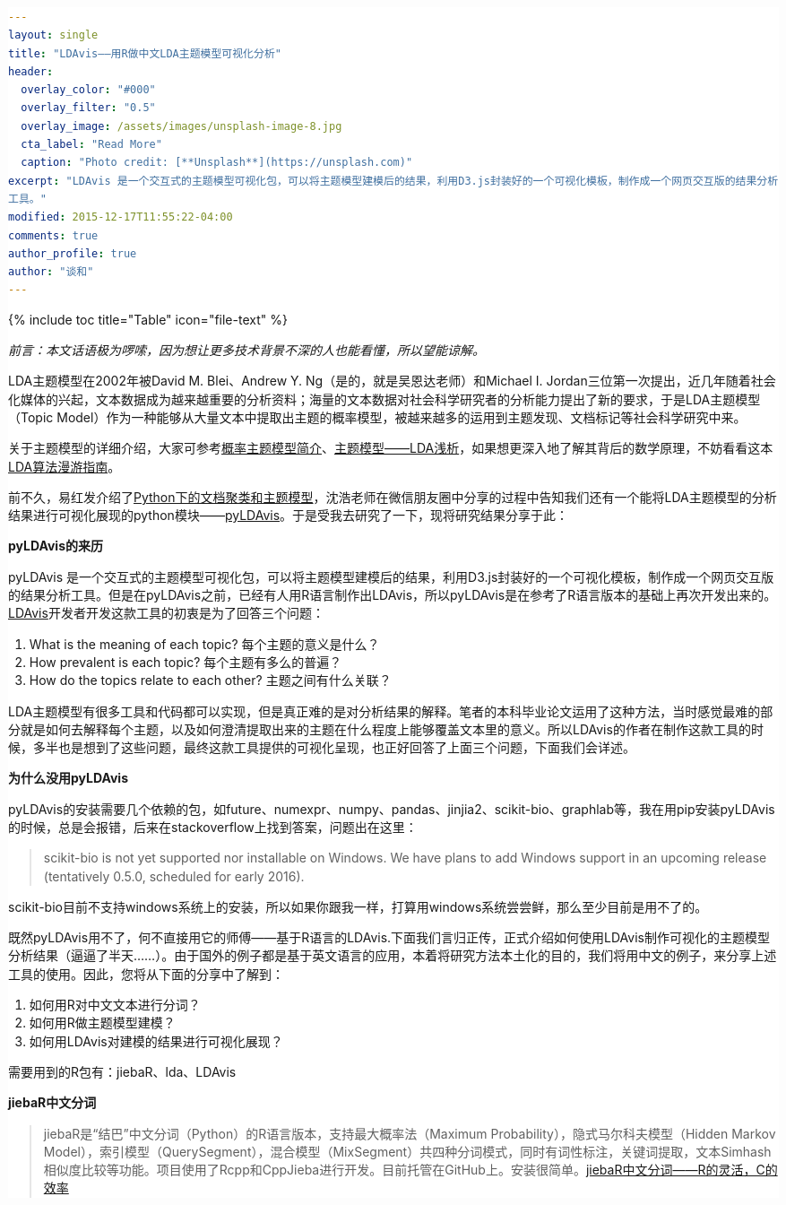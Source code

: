 ```yaml
---
layout: single
title: "LDAvis——用R做中文LDA主题模型可视化分析"
header:
  overlay_color: "#000"
  overlay_filter: "0.5"
  overlay_image: /assets/images/unsplash-image-8.jpg
  cta_label: "Read More"
  caption: "Photo credit: [**Unsplash**](https://unsplash.com)"
excerpt: "LDAvis 是一个交互式的主题模型可视化包，可以将主题模型建模后的结果，利用D3.js封装好的一个可视化模板，制作成一个网页交互版的结果分析工具。"
modified: 2015-12-17T11:55:22-04:00
comments: true
author_profile: true
author: "谈和"
---
```


{% include toc title="Table" icon="file-text" %}

<p><em>前言：本文话语极为啰嗦，因为想让更多技术背景不深的人也能看懂，所以望能谅解。</em></p>
<p>LDA主题模型在2002年被David M. Blei、Andrew Y. Ng（是的，就是吴恩达老师）和Michael I. Jordan三位第一次提出，近几年随着社会化媒体的兴起，文本数据成为越来越重要的分析资料；海量的文本数据对社会科学研究者的分析能力提出了新的要求，于是LDA主题模型（Topic Model）作为一种能够从大量文本中提取出主题的概率模型，被越来越多的运用到主题发现、文档标记等社会科学研究中来。</p>
<p>关于主题模型的详细介绍，大家可参考<a href="http://www.cnblogs.com/siegfang/archive/2013/01/30/2882391.html">概率主题模型简介</a>、<a href="http://blog.csdn.net/huagong_adu/article/details/7937616">主题模型——LDA浅析</a>，如果想更深入地了解其背后的数学原理，不妨看看这本<a href="http://yuedu.baidu.com/ebook/d0b441a8ccbff121dd36839a">LDA算法漫游指南</a>。</p>
<p>前不久，易红发介绍了<a href="http://computational-communication.com/2015/12/python-%E4%B8%8B%E7%9A%84%E6%96%87%E6%A1%A3%E8%81%9A%E7%B1%BB%E5%92%8C%E4%B8%BB%E9%A2%98%E5%BB%BA%E6%A8%A1/">Python下的文档聚类和主题模型</a>，沈浩老师在微信朋友圈中分享的过程中告知我们还有一个能将LDA主题模型的分析结果进行可视化展现的python模块——<a href="https://pyldavis.readthedocs.org/en/latest/">pyLDAvis</a>。于是受我去研究了一下，现将研究结果分享于此：</p>
<p><strong>pyLDAvis的来历</strong></p>
<p>pyLDAvis 是一个交互式的主题模型可视化包，可以将主题模型建模后的结果，利用D3.js封装好的一个可视化模板，制作成一个网页交互版的结果分析工具。但是在pyLDAvis之前，已经有人用R语言制作出LDAvis，所以pyLDAvis是在参考了R语言版本的基础上再次开发出来的。<a href="http://nlp.stanford.edu/events/illvi2014/papers/sievert-illvi2014.pdf">LDAvis</a>开发者开发这款工具的初衷是为了回答三个问题：</p>
<ol>
<li>What is the meaning of each topic? 每个主题的意义是什么？</li>
<li>How prevalent is each topic? 每个主题有多么的普遍？</li>
<li>How do the topics relate to each other? 主题之间有什么关联？</li>
</ol>
<p>LDA主题模型有很多工具和代码都可以实现，但是真正难的是对分析结果的解释。笔者的本科毕业论文运用了这种方法，当时感觉最难的部分就是如何去解释每个主题，以及如何澄清提取出来的主题在什么程度上能够覆盖文本里的意义。所以LDAvis的作者在制作这款工具的时候，多半也是想到了这些问题，最终这款工具提供的可视化呈现，也正好回答了上面三个问题，下面我们会详述。</p>
<p><strong>为什么没用pyLDAvis</strong></p>
<p>pyLDAvis的安装需要几个依赖的包，如future、numexpr、numpy、pandas、jinjia2、scikit-bio、graphlab等，我在用pip安装pyLDAvis的时候，总是会报错，后来在stackoverflow上找到答案，问题出在这里：</p>
<blockquote>
<p>scikit-bio is not yet supported nor installable on Windows. We have plans to add Windows support in an upcoming release (tentatively 0.5.0, scheduled for early 2016).</p>
</blockquote>
<p>scikit-bio目前不支持windows系统上的安装，所以如果你跟我一样，打算用windows系统尝尝鲜，那么至少目前是用不了的。</p>
<p>既然pyLDAvis用不了，何不直接用它的师傅——基于R语言的LDAvis.下面我们言归正传，正式介绍如何使用LDAvis制作可视化的主题模型分析结果（逼逼了半天……）。由于国外的例子都是基于英文语言的应用，本着将研究方法本土化的目的，我们将用中文的例子，来分享上述工具的使用。因此，您将从下面的分享中了解到：</p>
<ol>
<li>如何用R对中文文本进行分词？</li>
<li>如何用R做主题模型建模？</li>
<li>如何用LDAvis对建模的结果进行可视化展现？</li>
</ol>
<p>需要用到的R包有：jiebaR、lda、LDAvis</p>
<p><strong>jiebaR中文分词</strong></p>
<blockquote>
<p>jiebaR是“结巴”中文分词（Python）的R语言版本，支持最大概率法（Maximum Probability），隐式马尔科夫模型（Hidden Markov Model），索引模型（QuerySegment），混合模型（MixSegment）共四种分词模式，同时有词性标注，关键词提取，文本Simhash相似度比较等功能。项目使用了Rcpp和CppJieba进行开发。目前托管在GitHub上。安装很简单。<a href="http://qinwenfeng.com/cn/jiebaR-dev/">jiebaR中文分词——R的灵活，C的效率</a></p>
</blockquote>